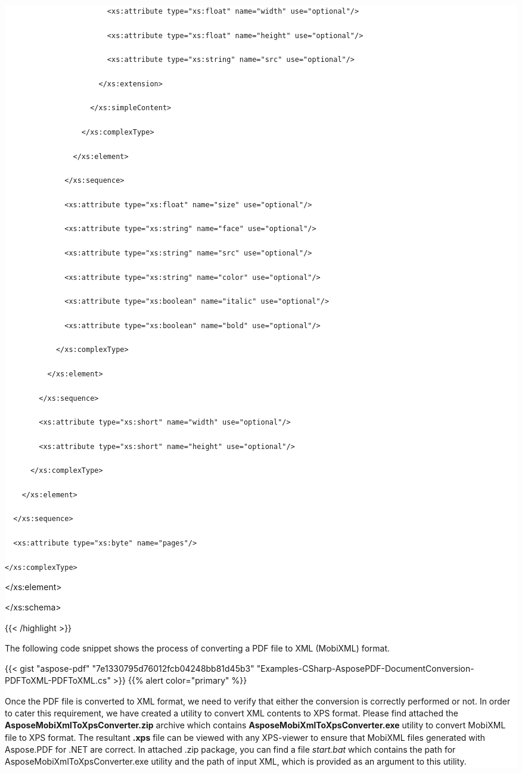                            <xs:attribute type="xs:float" name="width" use="optional"/>

                            <xs:attribute type="xs:float" name="height" use="optional"/>

                            <xs:attribute type="xs:string" name="src" use="optional"/>

                          </xs:extension>

                        </xs:simpleContent>

                      </xs:complexType>

                    </xs:element>

                  </xs:sequence>

                  <xs:attribute type="xs:float" name="size" use="optional"/>

                  <xs:attribute type="xs:string" name="face" use="optional"/>

                  <xs:attribute type="xs:string" name="src" use="optional"/>

                  <xs:attribute type="xs:string" name="color" use="optional"/>

                  <xs:attribute type="xs:boolean" name="italic" use="optional"/>

                  <xs:attribute type="xs:boolean" name="bold" use="optional"/>

                </xs:complexType>

              </xs:element>

            </xs:sequence>

            <xs:attribute type="xs:short" name="width" use="optional"/>

            <xs:attribute type="xs:short" name="height" use="optional"/>

          </xs:complexType>

        </xs:element>

      </xs:sequence>

      <xs:attribute type="xs:byte" name="pages"/>

    </xs:complexType>

  </xs:element>

</xs:schema>

{{< /highlight >}}

The following code snippet shows the process of converting a PDF file to XML (MobiXML) format.

{{< gist "aspose-pdf" "7e1330795d76012fcb04248bb81d45b3" "Examples-CSharp-AsposePDF-DocumentConversion-PDFToXML-PDFToXML.cs" >}}
{{% alert color="primary" %}} 

Once the PDF file is converted to XML format, we need to verify that either the conversion is correctly performed or not. In order to cater this requirement, we have created a utility to convert XML contents to XPS format. Please find attached the **AsposeMobiXmlToXpsConverter.zip** archive which contains **AsposeMobiXmlToXpsConverter.exe** utility to convert MobiXML file to XPS format. The resultant **.xps** file can be viewed with any XPS-viewer to ensure that MobiXML files generated with Aspose.PDF for .NET are correct. In attached .zip package, you can find a file *start.bat* which contains the path for AsposeMobiXmlToXpsConverter.exe utility and the path of input XML, which is provided as an argument to this utility.
